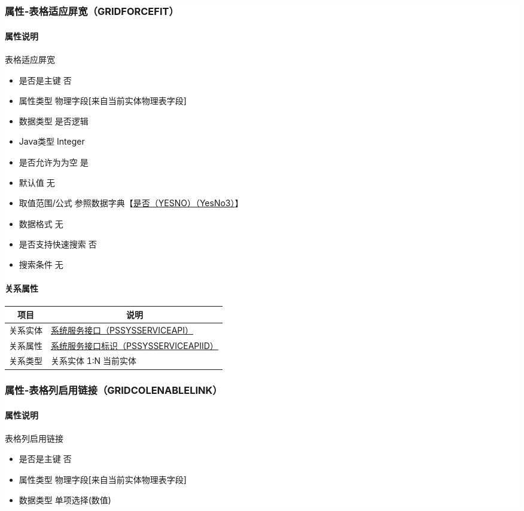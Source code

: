 ### 属性-表格适应屏宽（GRIDFORCEFIT）
#### 属性说明
表格适应屏宽

- 是否是主键
否

- 属性类型
物理字段[来自当前实体物理表字段]

- 数据类型
是否逻辑

- Java类型
Integer

- 是否允许为为空
是

- 默认值
无

- 取值范围/公式
参照数据字典【[是否（YESNO）（YesNo3）](../../codelist/YesNo3)】

- 数据格式
无

- 是否支持快速搜索
否

- 搜索条件
无

#### 关系属性
| 项目 | 说明 |
| ---- | ---- |
| 关系实体 | [系统服务接口（PSSYSSERVICEAPI）](../ibizsysmodel/PSSysServiceAPI) |
| 关系属性 | [系统服务接口标识（PSSYSSERVICEAPIID）](../ibizsysmodel/PSSysServiceAPI/#属性-系统服务接口标识（PSSYSSERVICEAPIID）) |
| 关系类型 | 关系实体 1:N 当前实体 |

### 属性-表格列启用链接（GRIDCOLENABLELINK）
#### 属性说明
表格列启用链接

- 是否是主键
否

- 属性类型
物理字段[来自当前实体物理表字段]

- 数据类型
单项选择(数值)
